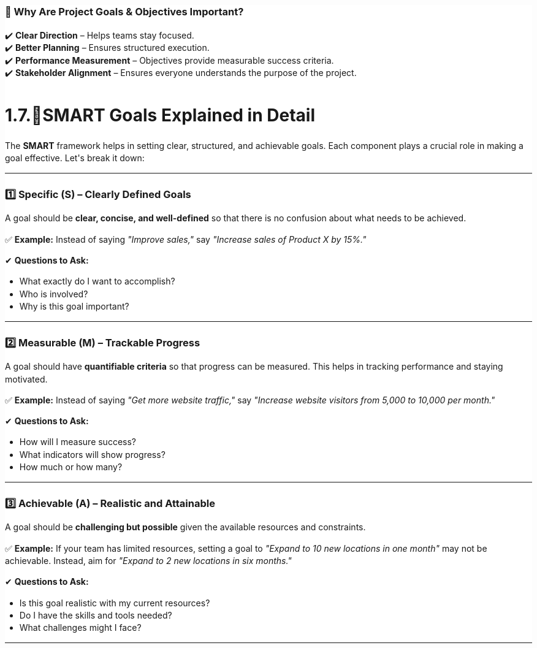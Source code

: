 
### **🔹 Why Are Project Goals & Objectives Important?**  
✔️ **Clear Direction** – Helps teams stay focused.  
✔️ **Better Planning** – Ensures structured execution.  
✔️ **Performance Measurement** – Objectives provide measurable success criteria.  
✔️ **Stakeholder Alignment** – Ensures everyone understands the purpose of the project.  




# 1.7.📌**SMART Goals Explained in Detail**  

The **SMART** framework helps in setting clear, structured, and achievable goals. Each component plays a crucial role in making a goal effective. Let's break it down:  

---

### **1️⃣ Specific (S) – Clearly Defined Goals**  
A goal should be **clear, concise, and well-defined** so that there is no confusion about what needs to be achieved.  

✅ **Example:** Instead of saying *"Improve sales,"* say *"Increase sales of Product X by 15%."*  

✔ **Questions to Ask:**  
- What exactly do I want to accomplish?  
- Who is involved?  
- Why is this goal important?  

---

### **2️⃣ Measurable (M) – Trackable Progress**  
A goal should have **quantifiable criteria** so that progress can be measured. This helps in tracking performance and staying motivated.  

✅ **Example:** Instead of saying *"Get more website traffic,"* say *"Increase website visitors from 5,000 to 10,000 per month."*  

✔ **Questions to Ask:**  
- How will I measure success?  
- What indicators will show progress?  
- How much or how many?  

---

### **3️⃣ Achievable (A) – Realistic and Attainable**  
A goal should be **challenging but possible** given the available resources and constraints.  

✅ **Example:** If your team has limited resources, setting a goal to *"Expand to 10 new locations in one month"* may not be achievable. Instead, aim for *"Expand to 2 new locations in six months."*  

✔ **Questions to Ask:**  
- Is this goal realistic with my current resources?  
- Do I have the skills and tools needed?  
- What challenges might I face?  

---